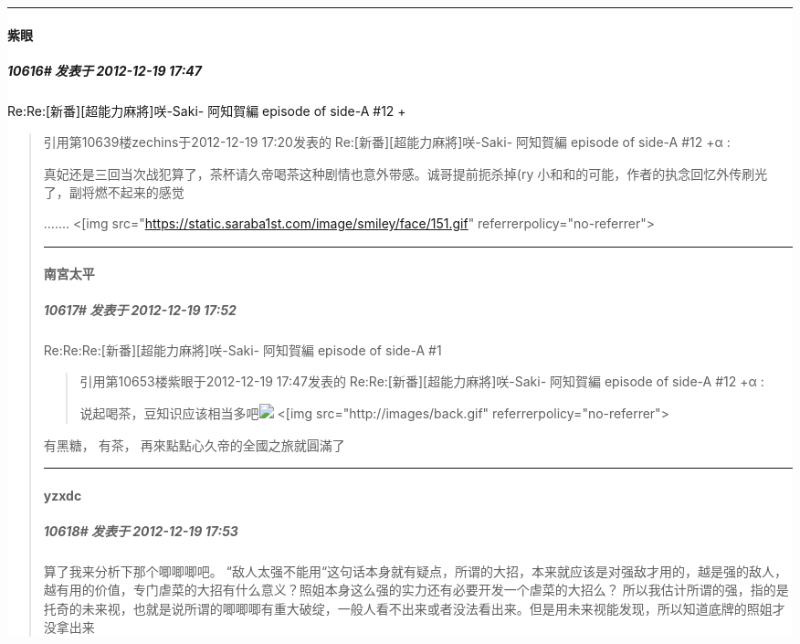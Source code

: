 





-----

####  紫眼  
##### 10616#       发表于 2012-12-19 17:47

Re:Re:[新番][超能力麻將]咲-Saki- 阿知賀編 episode of side-A #12 +


<blockquote>引用第10639楼zechins于2012-12-19 17:20发表的 Re:[新番][超能力麻將]咲-Saki- 阿知賀編 episode of side-A #12 +α :

真妃还是三回当次战犯算了，茶杯请久帝喝茶这种剧情也意外带感。诚哥提前扼杀掉(ry 小和和的可能，作者的执念回忆外传刷光了，副将燃不起来的感觉

....... <[img src="https://static.saraba1st.com/image/smiley/face/151.gif" referrerpolicy="no-referrer">







-----

####  南宮太平  
##### 10617#       发表于 2012-12-19 17:52

Re:Re:Re:[新番][超能力麻將]咲-Saki- 阿知賀編 episode of side-A #1


<blockquote>引用第10653楼紫眼于2012-12-19 17:47发表的 Re:Re:[新番][超能力麻將]咲-Saki- 阿知賀編 episode of side-A #12 +α :

说起喝茶，豆知识应该相当多吧<img src="https://static.saraba1st.com/image/smiley/face/151.gif" referrerpolicy="no-referrer"> 
<[img src="http://images/back.gif" referrerpolicy="no-referrer"></blockquote>有黑糖， 有茶， 再來點點心久帝的全國之旅就圓滿了







-----

####  yzxdc  
##### 10618#       发表于 2012-12-19 17:53




算了我来分析下那个唧唧唧吧。
“敌人太强不能用“这句话本身就有疑点，所谓的大招，本来就应该是对强敌才用的，越是强的敌人，越有用的价值，专门虐菜的大招有什么意义？照姐本身这么强的实力还有必要开发一个虐菜的大招么？
所以我估计所谓的强，指的是托奇的未来视，也就是说所谓的唧唧唧有重大破绽，一般人看不出来或者没法看出来。但是用未来视能发现，所以知道底牌的照姐才没拿出来






